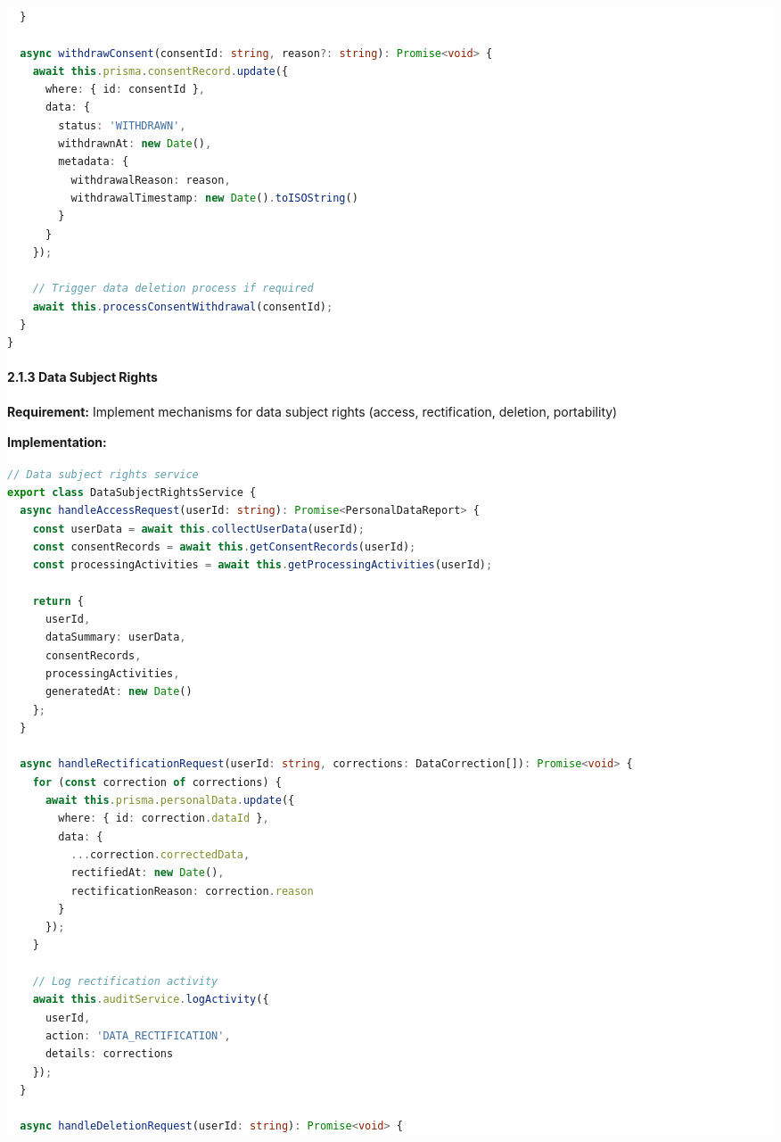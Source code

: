 ```typescript
  }
  
  async withdrawConsent(consentId: string, reason?: string): Promise<void> {
    await this.prisma.consentRecord.update({
      where: { id: consentId },
      data: {
        status: 'WITHDRAWN',
        withdrawnAt: new Date(),
        metadata: {
          withdrawalReason: reason,
          withdrawalTimestamp: new Date().toISOString()
        }
      }
    });
    
    // Trigger data deletion process if required
    await this.processConsentWithdrawal(consentId);
  }
}
```

#### 2.1.3 Data Subject Rights
**Requirement:** Implement mechanisms for data subject rights (access, rectification, deletion, portability)

**Implementation:**
```typescript
// Data subject rights service
export class DataSubjectRightsService {
  async handleAccessRequest(userId: string): Promise<PersonalDataReport> {
    const userData = await this.collectUserData(userId);
    const consentRecords = await this.getConsentRecords(userId);
    const processingActivities = await this.getProcessingActivities(userId);
    
    return {
      userId,
      dataSummary: userData,
      consentRecords,
      processingActivities,
      generatedAt: new Date()
    };
  }
  
  async handleRectificationRequest(userId: string, corrections: DataCorrection[]): Promise<void> {
    for (const correction of corrections) {
      await this.prisma.personalData.update({
        where: { id: correction.dataId },
        data: {
          ...correction.correctedData,
          rectifiedAt: new Date(),
          rectificationReason: correction.reason
        }
      });
    }
    
    // Log rectification activity
    await this.auditService.logActivity({
      userId,
      action: 'DATA_RECTIFICATION',
      details: corrections
    });
  }
  
  async handleDeletionRequest(userId: string): Promise<void> {
```